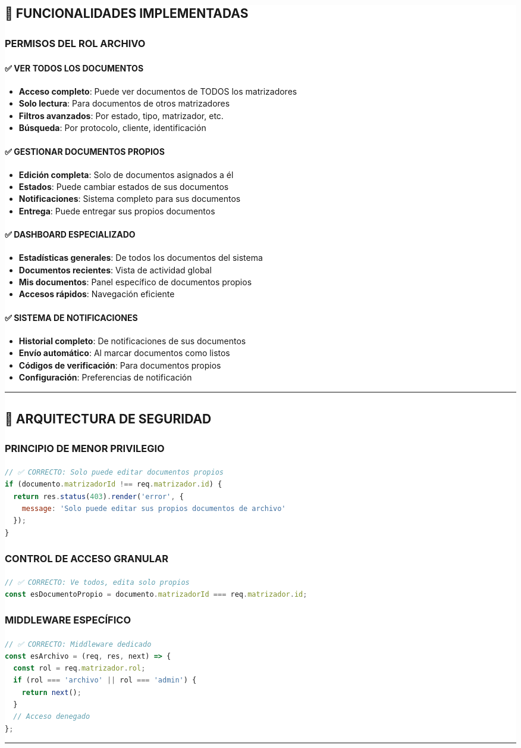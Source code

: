 
## 🚀 FUNCIONALIDADES IMPLEMENTADAS

### **PERMISOS DEL ROL ARCHIVO**

#### **✅ VER TODOS LOS DOCUMENTOS**
- **Acceso completo**: Puede ver documentos de TODOS los matrizadores
- **Solo lectura**: Para documentos de otros matrizadores
- **Filtros avanzados**: Por estado, tipo, matrizador, etc.
- **Búsqueda**: Por protocolo, cliente, identificación

#### **✅ GESTIONAR DOCUMENTOS PROPIOS**
- **Edición completa**: Solo de documentos asignados a él
- **Estados**: Puede cambiar estados de sus documentos
- **Notificaciones**: Sistema completo para sus documentos
- **Entrega**: Puede entregar sus propios documentos

#### **✅ DASHBOARD ESPECIALIZADO**
- **Estadísticas generales**: De todos los documentos del sistema
- **Documentos recientes**: Vista de actividad global
- **Mis documentos**: Panel específico de documentos propios
- **Accesos rápidos**: Navegación eficiente

#### **✅ SISTEMA DE NOTIFICACIONES**
- **Historial completo**: De notificaciones de sus documentos
- **Envío automático**: Al marcar documentos como listos
- **Códigos de verificación**: Para documentos propios
- **Configuración**: Preferencias de notificación

---

## 🔐 ARQUITECTURA DE SEGURIDAD

### **PRINCIPIO DE MENOR PRIVILEGIO**
```javascript
// ✅ CORRECTO: Solo puede editar documentos propios
if (documento.matrizadorId !== req.matrizador.id) {
  return res.status(403).render('error', {
    message: 'Solo puede editar sus propios documentos de archivo'
  });
}
```

### **CONTROL DE ACCESO GRANULAR**
```javascript
// ✅ CORRECTO: Ve todos, edita solo propios
const esDocumentoPropio = documento.matrizadorId === req.matrizador.id;
```

### **MIDDLEWARE ESPECÍFICO**
```javascript
// ✅ CORRECTO: Middleware dedicado
const esArchivo = (req, res, next) => {
  const rol = req.matrizador.rol;
  if (rol === 'archivo' || rol === 'admin') {
    return next();
  }
  // Acceso denegado
};
```

---